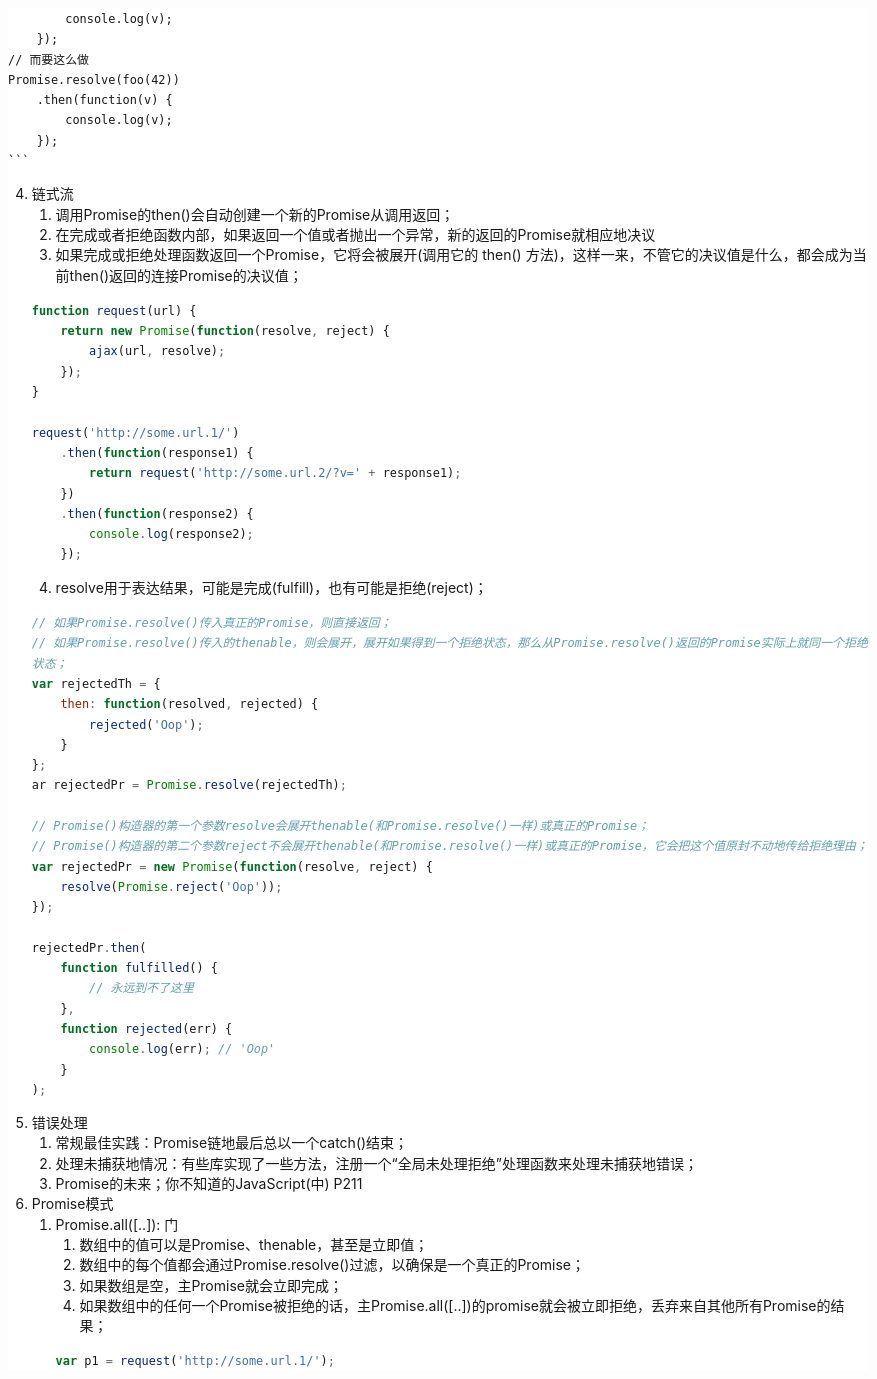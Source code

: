             console.log(v);
        });
    // 而要这么做
    Promise.resolve(foo(42))
        .then(function(v) {
            console.log(v);
        });
    ```
4. 链式流
    1. 调用Promise的then()会自动创建一个新的Promise从调用返回；
    2. 在完成或者拒绝函数内部，如果返回一个值或者抛出一个异常，新的返回的Promise就相应地决议
    3. 如果完成或拒绝处理函数返回一个Promise，它将会被展开(调用它的 then() 方法)，这样一来，不管它的决议值是什么，都会成为当前then()返回的连接Promise的决议值；
    ```JavaScript
    function request(url) {
        return new Promise(function(resolve, reject) {
            ajax(url, resolve);
        });
    }
    
    request('http://some.url.1/')
        .then(function(response1) {
            return request('http://some.url.2/?v=' + response1);
        })
        .then(function(response2) {
            console.log(response2);
        });
    ```
    4. resolve用于表达结果，可能是完成(fulfill)，也有可能是拒绝(reject)；
    ```JavaScript
    // 如果Promise.resolve()传入真正的Promise，则直接返回；
    // 如果Promise.resolve()传入的thenable，则会展开，展开如果得到一个拒绝状态，那么从Promise.resolve()返回的Promise实际上就同一个拒绝状态；
    var rejectedTh = {
        then: function(resolved, rejected) {
            rejected('Oop');
        }
    };
    ar rejectedPr = Promise.resolve(rejectedTh);
    
    // Promise()构造器的第一个参数resolve会展开thenable(和Promise.resolve()一样)或真正的Promise；
    // Promise()构造器的第二个参数reject不会展开thenable(和Promise.resolve()一样)或真正的Promise，它会把这个值原封不动地传给拒绝理由；
    var rejectedPr = new Promise(function(resolve, reject) {
        resolve(Promise.reject('Oop'));
    });
    
    rejectedPr.then(
        function fulfilled() {
            // 永远到不了这里
        },
        function rejected(err) {
            console.log(err); // 'Oop'
        }
    );
    ```
5. 错误处理
    1. 常规最佳实践：Promise链地最后总以一个catch()结束；
    2. 处理未捕获地情况：有些库实现了一些方法，注册一个“全局未处理拒绝”处理函数来处理未捕获地错误；
    3. Promise的未来；你不知道的JavaScript(中) P211
6. Promise模式
    1. Promise.all([..]): 门
        1. 数组中的值可以是Promise、thenable，甚至是立即值；
        2. 数组中的每个值都会通过Promise.resolve()过滤，以确保是一个真正的Promise；
        3. 如果数组是空，主Promise就会立即完成；
        4. 如果数组中的任何一个Promise被拒绝的话，主Promise.all([..])的promise就会被立即拒绝，丢弃来自其他所有Promise的结果；
        ```JavaScript
        var p1 = request('http://some.url.1/');